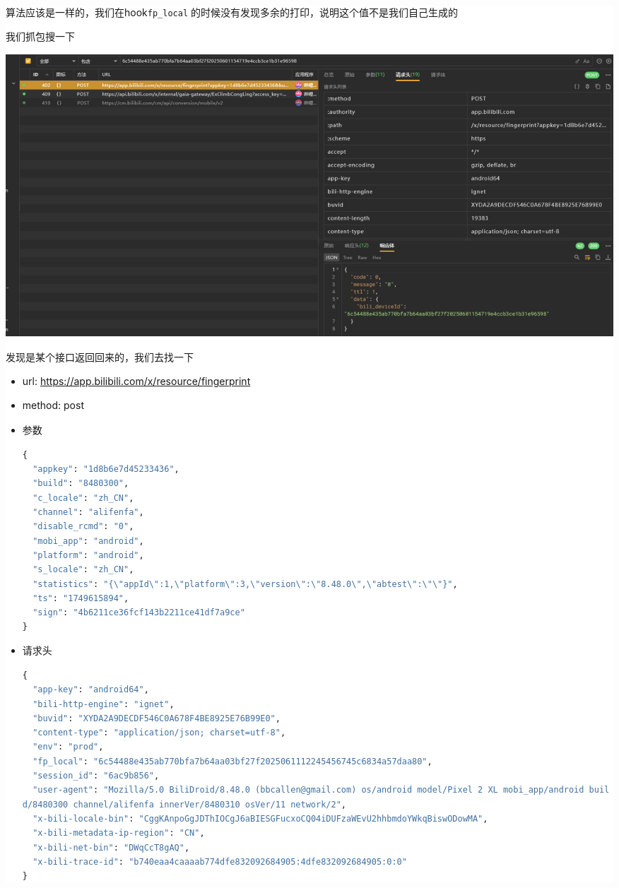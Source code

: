 算法应该是一样的，我们在hook`fp_local` 的时候没有发现多余的打印，说明这个值不是我们自己生成的

我们抓包搜一下

![1749616013295](assets/1749616013295.png)

发现是某个接口返回回来的，我们去找一下

- url: https://app.bilibili.com/x/resource/fingerprint

- method: post

- 参数

  ```python
  {
    "appkey": "1d8b6e7d45233436",
    "build": "8480300",
    "c_locale": "zh_CN",
    "channel": "alifenfa",
    "disable_rcmd": "0",
    "mobi_app": "android",
    "platform": "android",
    "s_locale": "zh_CN",
    "statistics": "{\"appId\":1,\"platform\":3,\"version\":\"8.48.0\",\"abtest\":\"\"}",
    "ts": "1749615894",
    "sign": "4b6211ce36fcf143b2211ce41df7a9ce"
  }
  ```

- 请求头

  ```python
  {
    "app-key": "android64",
    "bili-http-engine": "ignet",
    "buvid": "XYDA2A9DECDF546C0A678F4BE8925E76B99E0",
    "content-type": "application/json; charset=utf-8",
    "env": "prod",
    "fp_local": "6c54488e435ab770bfa7b64aa03bf27f2025061112245456745c6834a57daa80",
    "session_id": "6ac9b856",
    "user-agent": "Mozilla/5.0 BiliDroid/8.48.0 (bbcallen@gmail.com) os/android model/Pixel 2 XL mobi_app/android build/8480300 channel/alifenfa innerVer/8480310 osVer/11 network/2",
    "x-bili-locale-bin": "CggKAnpoGgJDThIOCgJ6aBIESGFucxoCQ04iDUFzaWEvU2hhbmdoYWkqBiswODowMA",
    "x-bili-metadata-ip-region": "CN",
    "x-bili-net-bin": "DWqCcT8gAQ",
    "x-bili-trace-id": "b740eaa4caaaab774dfe832092684905:4dfe832092684905:0:0"
  }
  ```
